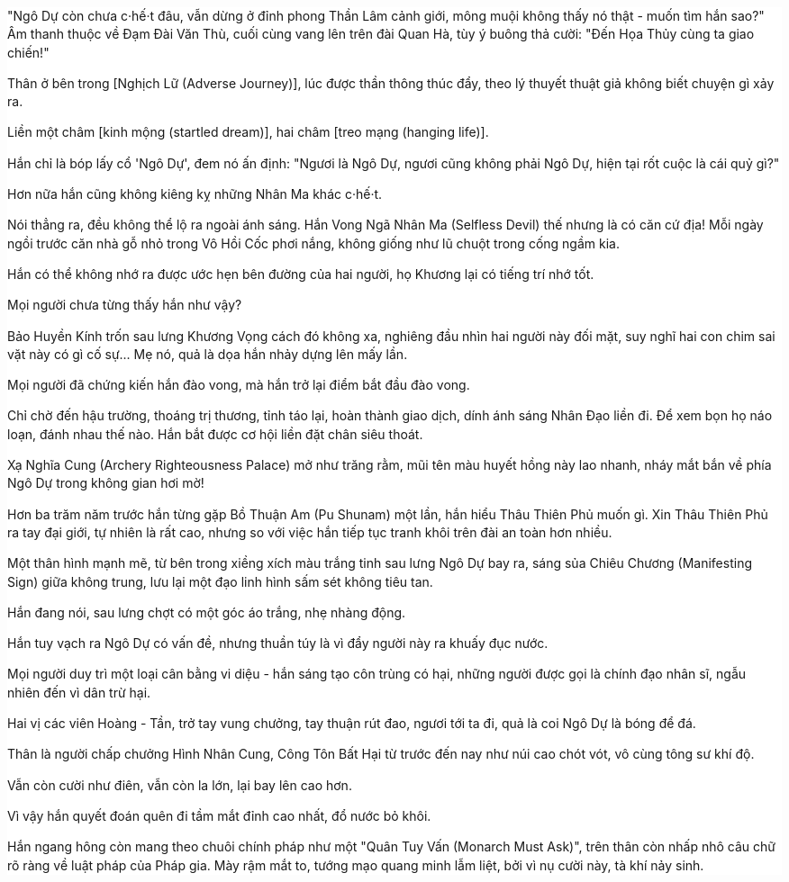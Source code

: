 "Ngô Dự còn chưa c·hế·t đâu, vẫn dừng ở đỉnh phong Thần Lâm cảnh giới, mông muội không thấy nó thật - muốn tìm hắn sao?" Âm thanh thuộc về Đạm Đài Văn Thù, cuối cùng vang lên trên đài Quan Hà, tùy ý buông thả cười: "Đến Họa Thủy cùng ta giao chiến!"

Thân ở bên trong \[Nghịch Lữ (Adverse Journey)], lúc được thần thông thúc đẩy, theo lý thuyết thuật giả không biết chuyện gì xảy ra.

Liền một châm \[kinh mộng (startled dream)\], hai châm \[treo mạng (hanging life)\].

Hắn chỉ là bóp lấy cổ 'Ngô Dự', đem nó ấn định: "Ngươi là Ngô Dự, ngươi cũng không phải Ngô Dự, hiện tại rốt cuộc là cái quỷ gì?"

Hơn nữa hắn cũng không kiêng kỵ những Nhân Ma khác c·hế·t.

Nói thẳng ra, đều không thể lộ ra ngoài ánh sáng. Hắn Vong Ngã Nhân Ma (Selfless Devil) thế nhưng là có căn cứ địa! Mỗi ngày ngồi trước căn nhà gỗ nhỏ trong Vô Hồi Cốc phơi nắng, không giống như lũ chuột trong cống ngầm kia.

Hắn có thể không nhớ ra được ước hẹn bên đường của hai người, họ Khương lại có tiếng trí nhớ tốt.

Mọi người chưa từng thấy hắn như vậy?

Bảo Huyền Kính trốn sau lưng Khương Vọng cách đó không xa, nghiêng đầu nhìn hai người này đối mặt, suy nghĩ hai con chim sai vặt này có gì cố sự... Mẹ nó, quả là dọa hắn nhảy dựng lên mấy lần.

Mọi người đã chứng kiến hắn đào vong, mà hắn trở lại điểm bắt đầu đào vong.

Chỉ chờ đến hậu trường, thoáng trị thương, tỉnh táo lại, hoàn thành giao dịch, dính ánh sáng Nhân Đạo liền đi. Để xem bọn họ náo loạn, đánh nhau thế nào. Hắn bắt được cơ hội liền đặt chân siêu thoát.

Xạ Nghĩa Cung (Archery Righteousness Palace) mở như trăng rằm, mũi tên màu huyết hồng này lao nhanh, nháy mắt bắn về phía Ngô Dự trong không gian hơi mờ!

Hơn ba trăm năm trước hắn từng gặp Bồ Thuận Am (Pu Shunam) một lần, hắn hiểu Thâu Thiên Phủ muốn gì. Xin Thâu Thiên Phủ ra tay đại giới, tự nhiên là rất cao, nhưng so với việc hắn tiếp tục tranh khôi trên đài an toàn hơn nhiều.

Một thân hình mạnh mẽ, từ bên trong xiềng xích màu trắng tinh sau lưng Ngô Dự bay ra, sáng sủa Chiêu Chương (Manifesting Sign) giữa không trung, lưu lại một đạo linh hình sấm sét không tiêu tan.

Hắn đang nói, sau lưng chợt có một góc áo trắng, nhẹ nhàng động.

Hắn tuy vạch ra Ngô Dự có vấn đề, nhưng thuần túy là vì đẩy người này ra khuấy đục nước.

Mọi người duy trì một loại cân bằng vi diệu - hắn sáng tạo côn trùng có hại, những người được gọi là chính đạo nhân sĩ, ngẫu nhiên đến vì dân trừ hại.

Hai vị các viên Hoàng - Tần, trở tay vung chưởng, tay thuận rút đao, ngươi tới ta đi, quả là coi Ngô Dự là bóng để đá.

Thân là người chấp chưởng Hình Nhân Cung, Công Tôn Bất Hại từ trước đến nay như núi cao chót vót, vô cùng tông sư khí độ.

Vẫn còn cười như điên, vẫn còn la lớn, lại bay lên cao hơn.

Vì vậy hắn quyết đoán quên đi tầm mắt đỉnh cao nhất, đổ nước bỏ khôi.

Hắn ngang hông còn mang theo chuôi chính pháp như một "Quân Tuy Vấn (Monarch Must Ask)", trên thân còn nhấp nhô câu chữ rõ ràng về luật pháp của Pháp gia. Mày rậm mắt to, tướng mạo quang minh lẫm liệt, bởi vì nụ cười này, tà khí nảy sinh.

